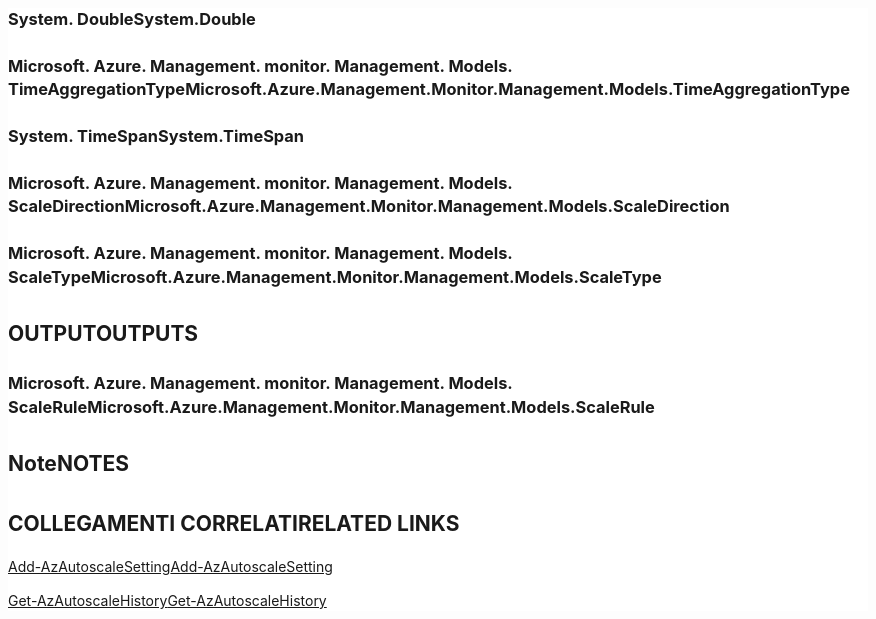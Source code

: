 ### <span data-ttu-id="4c3ef-177">System. Double</span><span class="sxs-lookup"><span data-stu-id="4c3ef-177">System.Double</span></span>

### <span data-ttu-id="4c3ef-178">Microsoft. Azure. Management. monitor. Management. Models. TimeAggregationType</span><span class="sxs-lookup"><span data-stu-id="4c3ef-178">Microsoft.Azure.Management.Monitor.Management.Models.TimeAggregationType</span></span>

### <span data-ttu-id="4c3ef-179">System. TimeSpan</span><span class="sxs-lookup"><span data-stu-id="4c3ef-179">System.TimeSpan</span></span>

### <span data-ttu-id="4c3ef-180">Microsoft. Azure. Management. monitor. Management. Models. ScaleDirection</span><span class="sxs-lookup"><span data-stu-id="4c3ef-180">Microsoft.Azure.Management.Monitor.Management.Models.ScaleDirection</span></span>

### <span data-ttu-id="4c3ef-181">Microsoft. Azure. Management. monitor. Management. Models. ScaleType</span><span class="sxs-lookup"><span data-stu-id="4c3ef-181">Microsoft.Azure.Management.Monitor.Management.Models.ScaleType</span></span>

## <span data-ttu-id="4c3ef-182">OUTPUT</span><span class="sxs-lookup"><span data-stu-id="4c3ef-182">OUTPUTS</span></span>

### <span data-ttu-id="4c3ef-183">Microsoft. Azure. Management. monitor. Management. Models. ScaleRule</span><span class="sxs-lookup"><span data-stu-id="4c3ef-183">Microsoft.Azure.Management.Monitor.Management.Models.ScaleRule</span></span>

## <span data-ttu-id="4c3ef-184">Note</span><span class="sxs-lookup"><span data-stu-id="4c3ef-184">NOTES</span></span>

## <span data-ttu-id="4c3ef-185">COLLEGAMENTI CORRELATI</span><span class="sxs-lookup"><span data-stu-id="4c3ef-185">RELATED LINKS</span></span>

[<span data-ttu-id="4c3ef-186">Add-AzAutoscaleSetting</span><span class="sxs-lookup"><span data-stu-id="4c3ef-186">Add-AzAutoscaleSetting</span></span>](./Add-AzAutoscaleSetting.md)

[<span data-ttu-id="4c3ef-187">Get-AzAutoscaleHistory</span><span class="sxs-lookup"><span data-stu-id="4c3ef-187">Get-AzAutoscaleHistory</span></span>](./Get-AzAutoscaleHistory.md)
